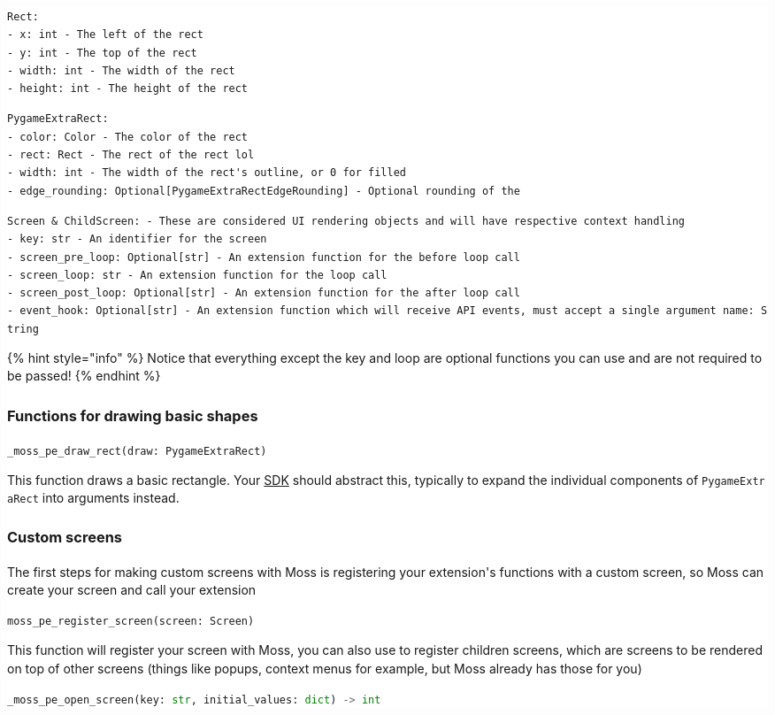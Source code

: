 ```
Rect:
- x: int - The left of the rect
- y: int - The top of the rect
- width: int - The width of the rect
- height: int - The height of the rect
```

```
PygameExtraRect:
- color: Color - The color of the rect
- rect: Rect - The rect of the rect lol
- width: int - The width of the rect's outline, or 0 for filled
- edge_rounding: Optional[PygameExtraRectEdgeRounding] - Optional rounding of the
```

```
Screen & ChildScreen: - These are considered UI rendering objects and will have respective context handling
- key: str - An identifier for the screen
- screen_pre_loop: Optional[str] - An extension function for the before loop call
- screen_loop: str - An extension function for the loop call
- screen_post_loop: Optional[str] - An extension function for the after loop call
- event_hook: Optional[str] - An extension function which will receive API events, must accept a single argument name: String
```

{% hint style="info" %}
Notice that everything except the key and loop are optional functions you can use and are not required to be passed!
{% endhint %}

### Functions for drawing basic shapes

```python
_moss_pe_draw_rect(draw: PygameExtraRect)
```

This function draws a basic rectangle. Your [SDK](getting-started.md#choosing-an-sdk) should abstract this, typically to expand the individual components of `PygameExtraRect` into arguments instead.

### Custom screens

The first steps for making custom screens with Moss is registering your extension's functions with a custom screen, so Moss can create your screen and call your extension

```python
moss_pe_register_screen(screen: Screen)
```

This function will register your screen with Moss, you can also use to register children screens, which are screens to be rendered on top of other screens (things like popups, context menus for example, but Moss already has those for you)

```python
_moss_pe_open_screen(key: str, initial_values: dict) -> int
```
